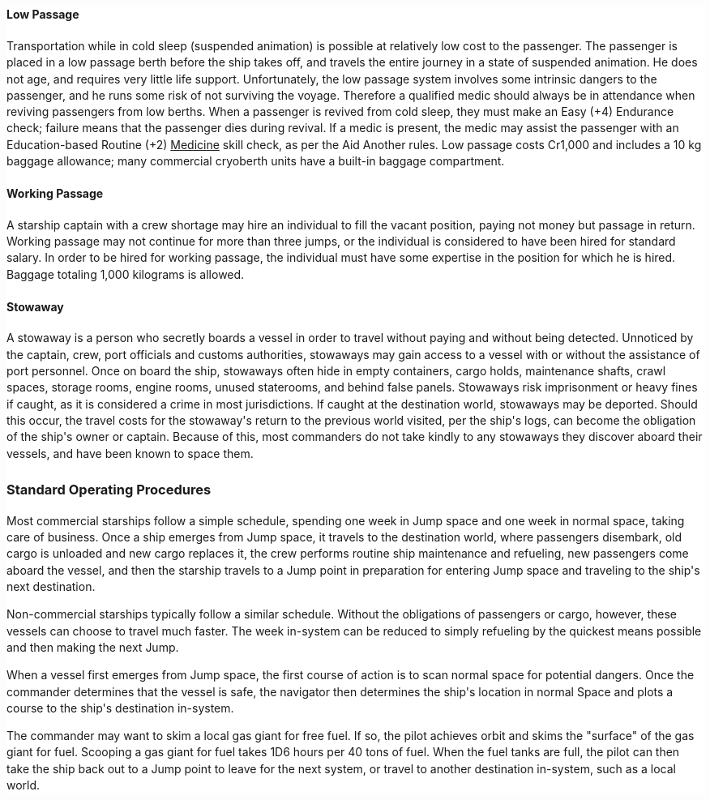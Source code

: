 #### Low Passage

Transportation while in cold sleep (suspended animation) is possible at relatively low cost to the passenger. The passenger is placed in a low passage berth before the ship takes off, and travels the entire journey in a state of suspended animation. He does not age, and requires very little life support. Unfortunately, the low passage system involves some intrinsic dangers to the passenger, and he runs some risk of not surviving the voyage. Therefore a qualified medic should always be in attendance when reviving passengers from low berths. When a passenger is revived from cold sleep, they must make an Easy (+4) Endurance check; failure means that the passenger dies during revival. If a medic is present, the medic may assist the passenger with an Education-based Routine (+2) [Medicine](../book1/skills.md#medicine) skill check, as per the Aid Another rules. Low passage costs Cr1,000 and includes a 10 kg baggage allowance; many commercial cryoberth units have a built-in baggage compartment.

#### Working Passage

A starship captain with a crew shortage may hire an individual to fill the vacant position, paying not money but passage in return. Working passage may not continue for more than three jumps, or the individual is considered to have been hired for standard salary. In order to be hired for working passage, the individual must have some expertise in the position for which he is hired. Baggage totaling 1,000 kilograms is allowed.

#### Stowaway

A stowaway is a person who secretly boards a vessel in order to travel without paying and without being detected. Unnoticed by the captain, crew, port officials and customs authorities, stowaways may gain access to a vessel with or without the assistance of port personnel. Once on board the ship, stowaways often hide in empty containers, cargo holds, maintenance shafts, crawl spaces, storage rooms, engine rooms, unused staterooms, and behind false panels. Stowaways risk imprisonment or heavy fines if caught, as it is considered a crime in most jurisdictions. If caught at the destination world, stowaways may be deported. Should this occur, the travel costs for the stowaway's return to the previous world visited, per the ship's logs, can become the obligation of the ship's owner or captain. Because of this, most commanders do not take kindly to any stowaways they discover aboard their vessels, and have been known to space them.

### Standard Operating Procedures

Most commercial starships follow a simple schedule, spending one week in Jump space and one week in normal space, taking care of business. Once a ship emerges from Jump space, it travels to the destination world, where passengers disembark, old cargo is unloaded and new cargo replaces it, the crew performs routine ship maintenance and refueling, new passengers come aboard the vessel, and then the starship travels to a Jump point in preparation for entering Jump space and traveling to the ship's next destination.

Non-commercial starships typically follow a similar schedule. Without the obligations of passengers or cargo, however, these vessels can choose to travel much faster. The week in-system can be reduced to simply refueling by the quickest means possible and then making the next Jump.

When a vessel first emerges from Jump space, the first course of action is to scan normal space for potential dangers. Once the commander determines that the vessel is safe, the navigator then determines the ship's location in normal Space and plots a course to the ship's destination in-system.

The commander may want to skim a local gas giant for free fuel. If so, the pilot achieves orbit and skims the "surface" of the gas giant for fuel. Scooping a gas giant for fuel takes 1D6 hours per 40 tons of fuel. When the fuel tanks are full, the pilot can then take the ship back out to a Jump point to leave for the next system, or travel to another destination in-system, such as a local world.
